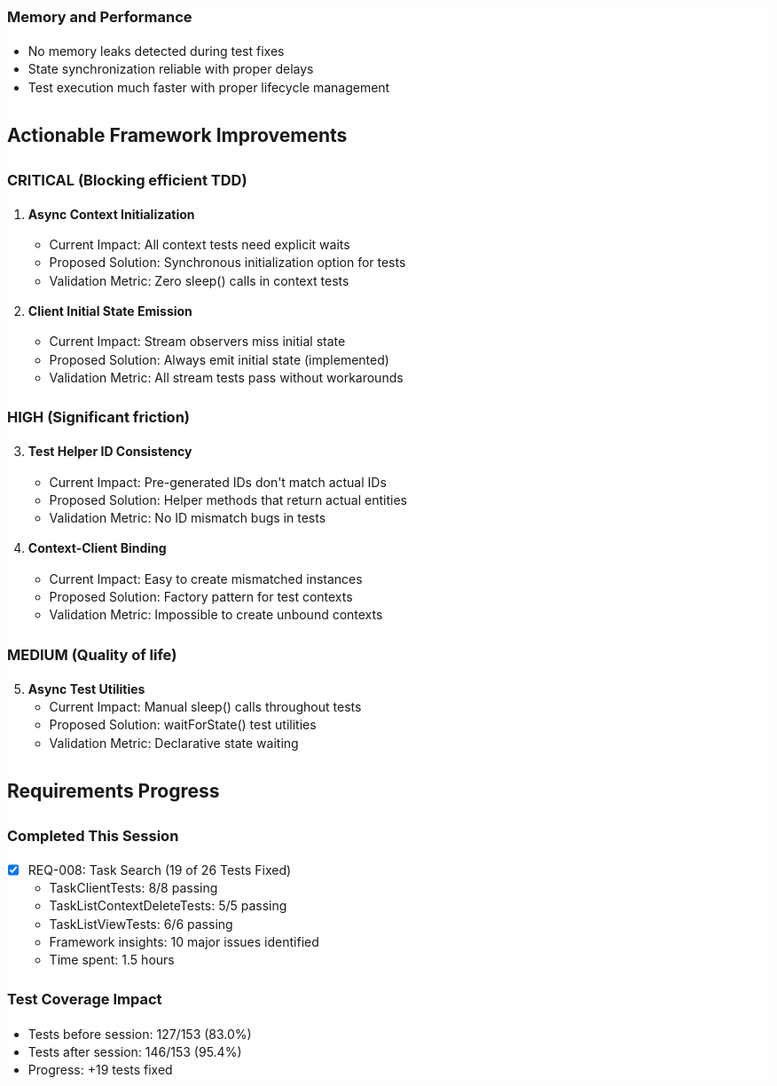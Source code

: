### Memory and Performance
- No memory leaks detected during test fixes
- State synchronization reliable with proper delays
- Test execution much faster with proper lifecycle management

## Actionable Framework Improvements

### CRITICAL (Blocking efficient TDD)
1. **Async Context Initialization**
   - Current Impact: All context tests need explicit waits
   - Proposed Solution: Synchronous initialization option for tests
   - Validation Metric: Zero sleep() calls in context tests

2. **Client Initial State Emission**
   - Current Impact: Stream observers miss initial state
   - Proposed Solution: Always emit initial state (implemented)
   - Validation Metric: All stream tests pass without workarounds

### HIGH (Significant friction)
3. **Test Helper ID Consistency**
   - Current Impact: Pre-generated IDs don't match actual IDs
   - Proposed Solution: Helper methods that return actual entities
   - Validation Metric: No ID mismatch bugs in tests

4. **Context-Client Binding**
   - Current Impact: Easy to create mismatched instances
   - Proposed Solution: Factory pattern for test contexts
   - Validation Metric: Impossible to create unbound contexts

### MEDIUM (Quality of life)
5. **Async Test Utilities**
   - Current Impact: Manual sleep() calls throughout tests
   - Proposed Solution: waitForState() test utilities
   - Validation Metric: Declarative state waiting

## Requirements Progress

### Completed This Session
- [x] REQ-008: Task Search (19 of 26 Tests Fixed)
  - TaskClientTests: 8/8 passing
  - TaskListContextDeleteTests: 5/5 passing
  - TaskListViewTests: 6/6 passing
  - Framework insights: 10 major issues identified
  - Time spent: 1.5 hours

### Test Coverage Impact
- Tests before session: 127/153 (83.0%)
- Tests after session: 146/153 (95.4%)
- Progress: +19 tests fixed
